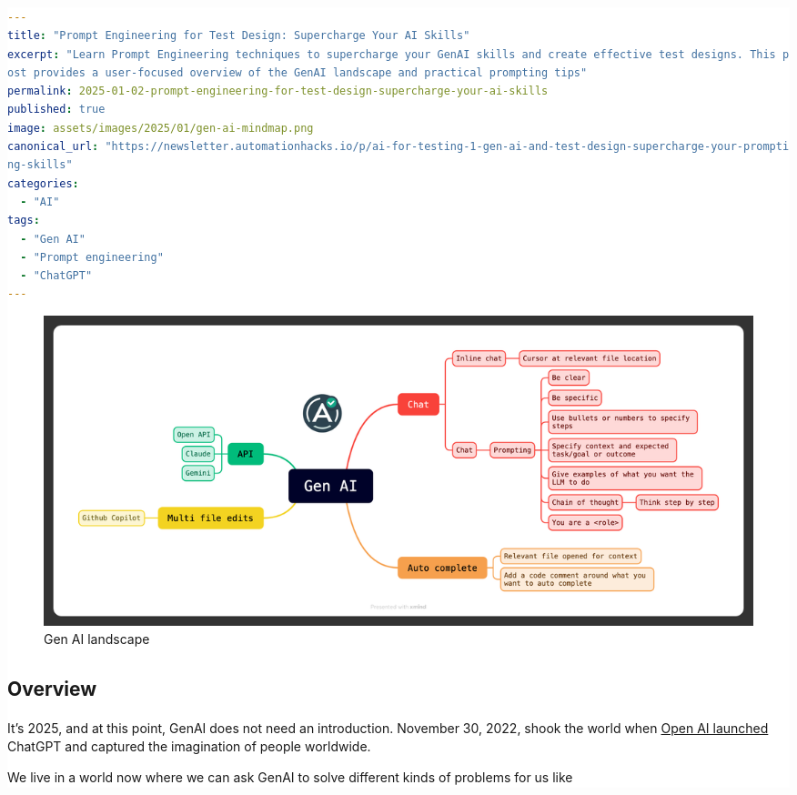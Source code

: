 ```yaml
---
title: "Prompt Engineering for Test Design: Supercharge Your AI Skills"
excerpt: "Learn Prompt Engineering techniques to supercharge your GenAI skills and create effective test designs. This post provides a user-focused overview of the GenAI landscape and practical prompting tips"
permalink: 2025-01-02-prompt-engineering-for-test-design-supercharge-your-ai-skills
published: true
image: assets/images/2025/01/gen-ai-mindmap.png
canonical_url: "https://newsletter.automationhacks.io/p/ai-for-testing-1-gen-ai-and-test-design-supercharge-your-prompting-skills"
categories:
  - "AI"
tags:
  - "Gen AI"
  - "Prompt engineering"
  - "ChatGPT"
---
```


<figure class="image">
    <img src="assets/images/2025/01/gen-ai-mindmap.png" alt="A mindmap for capabilities offered by AI for testing">
    <figcaption>Gen AI landscape</figcaption>
</figure>

## Overview

It’s 2025, and at this point, GenAI does not need an introduction. November 30, 2022, shook the world when [Open AI launched](https://openai.com/index/chatgpt/) ChatGPT and captured the imagination of people worldwide.

We live in a world now where we can ask GenAI to solve different kinds of problems for us like
